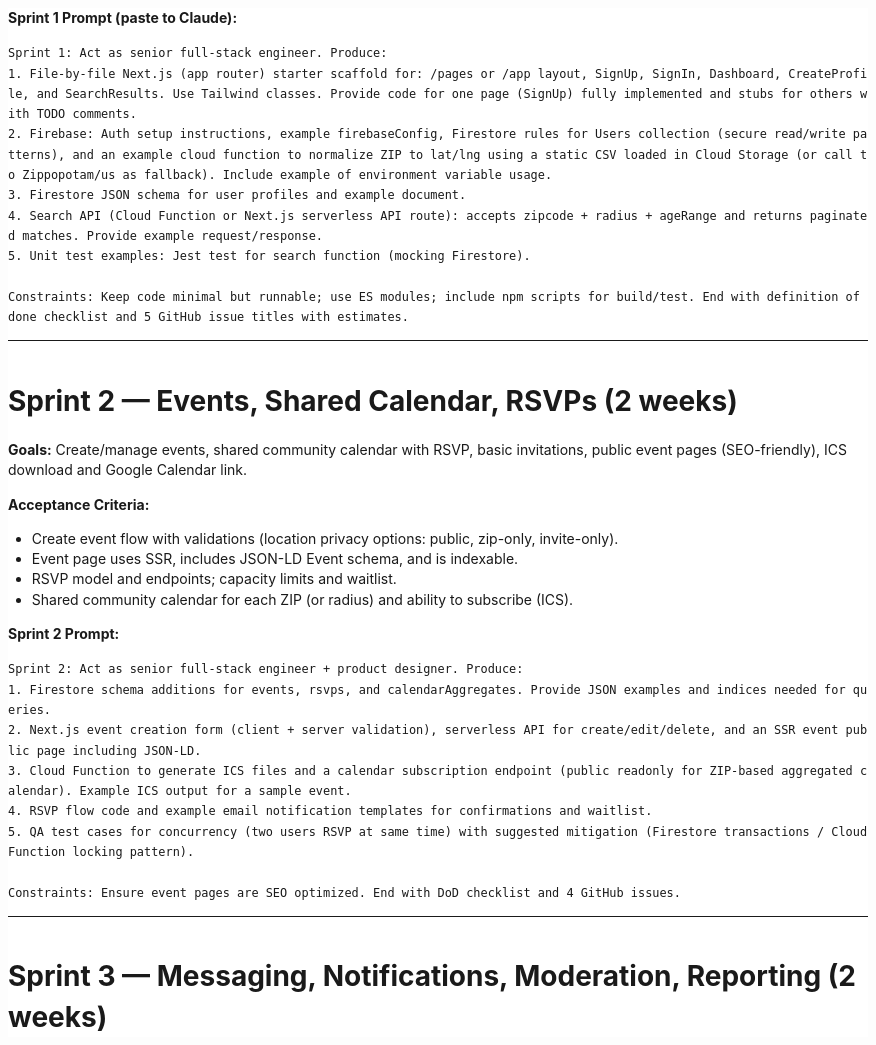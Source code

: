 **Sprint 1 Prompt (paste to Claude):**

```
Sprint 1: Act as senior full-stack engineer. Produce:
1. File-by-file Next.js (app router) starter scaffold for: /pages or /app layout, SignUp, SignIn, Dashboard, CreateProfile, and SearchResults. Use Tailwind classes. Provide code for one page (SignUp) fully implemented and stubs for others with TODO comments.
2. Firebase: Auth setup instructions, example firebaseConfig, Firestore rules for Users collection (secure read/write patterns), and an example cloud function to normalize ZIP to lat/lng using a static CSV loaded in Cloud Storage (or call to Zippopotam/us as fallback). Include example of environment variable usage.
3. Firestore JSON schema for user profiles and example document.
4. Search API (Cloud Function or Next.js serverless API route): accepts zipcode + radius + ageRange and returns paginated matches. Provide example request/response.
5. Unit test examples: Jest test for search function (mocking Firestore).

Constraints: Keep code minimal but runnable; use ES modules; include npm scripts for build/test. End with definition of done checklist and 5 GitHub issue titles with estimates.
```

---

# Sprint 2 — Events, Shared Calendar, RSVPs (2 weeks)

**Goals:** Create/manage events, shared community calendar with RSVP, basic invitations, public event pages (SEO-friendly), ICS download and Google Calendar link.

**Acceptance Criteria:**
- Create event flow with validations (location privacy options: public, zip-only, invite-only).
- Event page uses SSR, includes JSON-LD Event schema, and is indexable.
- RSVP model and endpoints; capacity limits and waitlist.
- Shared community calendar for each ZIP (or radius) and ability to subscribe (ICS).

**Sprint 2 Prompt:**

```
Sprint 2: Act as senior full-stack engineer + product designer. Produce:
1. Firestore schema additions for events, rsvps, and calendarAggregates. Provide JSON examples and indices needed for queries.
2. Next.js event creation form (client + server validation), serverless API for create/edit/delete, and an SSR event public page including JSON-LD.
3. Cloud Function to generate ICS files and a calendar subscription endpoint (public readonly for ZIP-based aggregated calendar). Example ICS output for a sample event.
4. RSVP flow code and example email notification templates for confirmations and waitlist.
5. QA test cases for concurrency (two users RSVP at same time) with suggested mitigation (Firestore transactions / Cloud Function locking pattern).

Constraints: Ensure event pages are SEO optimized. End with DoD checklist and 4 GitHub issues.
```

---

# Sprint 3 — Messaging, Notifications, Moderation, Reporting (2 weeks)

